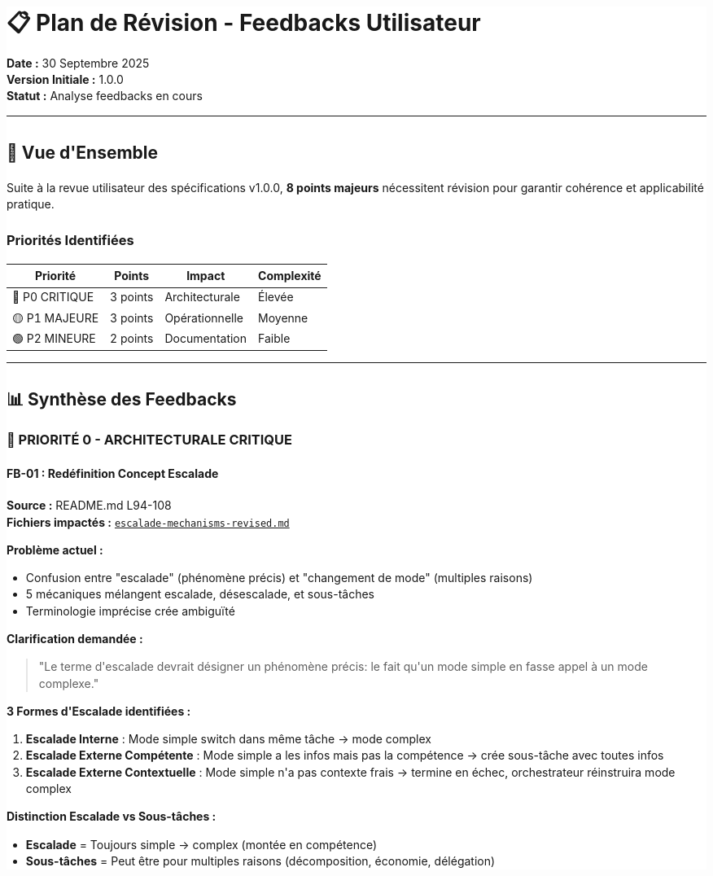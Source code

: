 # 📋 Plan de Révision - Feedbacks Utilisateur

**Date :** 30 Septembre 2025  
**Version Initiale :** 1.0.0  
**Statut :** Analyse feedbacks en cours

---

## 🎯 Vue d'Ensemble

Suite à la revue utilisateur des spécifications v1.0.0, **8 points majeurs** nécessitent révision pour garantir cohérence et applicabilité pratique.

### Priorités Identifiées

| Priorité | Points | Impact | Complexité |
|----------|--------|--------|------------|
| 🔴 P0 CRITIQUE | 3 points | Architecturale | Élevée |
| 🟡 P1 MAJEURE | 3 points | Opérationnelle | Moyenne |
| 🟢 P2 MINEURE | 2 points | Documentation | Faible |

---

## 📊 Synthèse des Feedbacks

### 🔴 PRIORITÉ 0 - ARCHITECTURALE CRITIQUE

#### FB-01 : Redéfinition Concept Escalade
**Source :** README.md L94-108  
**Fichiers impactés :** [`escalade-mechanisms-revised.md`](escalade-mechanisms-revised.md)

**Problème actuel :**
- Confusion entre "escalade" (phénomène précis) et "changement de mode" (multiples raisons)
- 5 mécaniques mélangent escalade, désescalade, et sous-tâches
- Terminologie imprécise crée ambiguïté

**Clarification demandée :**
> "Le terme d'escalade devrait désigner un phénomène précis: le fait qu'un mode simple en fasse appel à un mode complexe."

**3 Formes d'Escalade identifiées :**
1. **Escalade Interne** : Mode simple switch dans même tâche → mode complex
2. **Escalade Externe Compétente** : Mode simple a les infos mais pas la compétence → crée sous-tâche avec toutes infos
3. **Escalade Externe Contextuelle** : Mode simple n'a pas contexte frais → termine en échec, orchestrateur réinstruira mode complex

**Distinction Escalade vs Sous-tâches :**
- **Escalade** = Toujours simple → complex (montée en compétence)
- **Sous-tâches** = Peut être pour multiples raisons (décomposition, économie, délégation)
